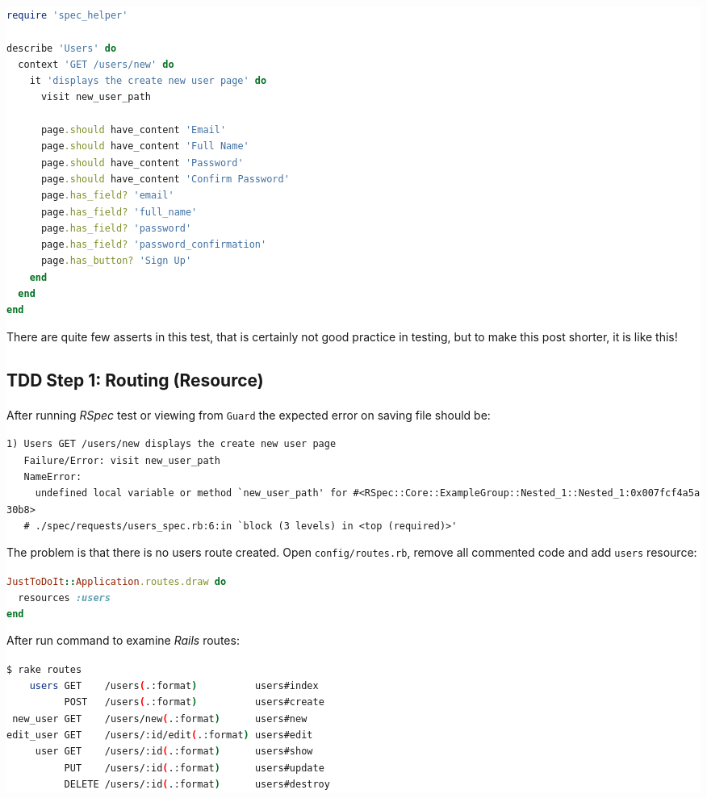 ```ruby spec/requests/users_sepec.rb
require 'spec_helper'

describe 'Users' do
  context 'GET /users/new' do
    it 'displays the create new user page' do
      visit new_user_path

      page.should have_content 'Email'
      page.should have_content 'Full Name'
      page.should have_content 'Password'
      page.should have_content 'Confirm Password'
      page.has_field? 'email'
      page.has_field? 'full_name'
      page.has_field? 'password'
      page.has_field? 'password_confirmation'
      page.has_button? 'Sign Up'
    end
  end
end
```
There are quite few asserts in this test, that is certainly not good practice in testing,
but to make this post shorter, it is like this!

## TDD Step 1: Routing (Resource)

After running _RSpec_ test or viewing from `Guard` the expected error on saving file should be:

```text
1) Users GET /users/new displays the create new user page
   Failure/Error: visit new_user_path
   NameError:
     undefined local variable or method `new_user_path' for #<RSpec::Core::ExampleGroup::Nested_1::Nested_1:0x007fcf4a5a30b8>
   # ./spec/requests/users_spec.rb:6:in `block (3 levels) in <top (required)>'
```

The problem is that there is no users route created.
Open `config/routes.rb`, remove all commented code and add `users` resource:

```ruby config/routes.rb
JustToDoIt::Application.routes.draw do
  resources :users
end
```

After run command to examine _Rails_ routes:

```bash
$ rake routes
    users GET    /users(.:format)          users#index
          POST   /users(.:format)          users#create
 new_user GET    /users/new(.:format)      users#new
edit_user GET    /users/:id/edit(.:format) users#edit
     user GET    /users/:id(.:format)      users#show
          PUT    /users/:id(.:format)      users#update
          DELETE /users/:id(.:format)      users#destroy
```
